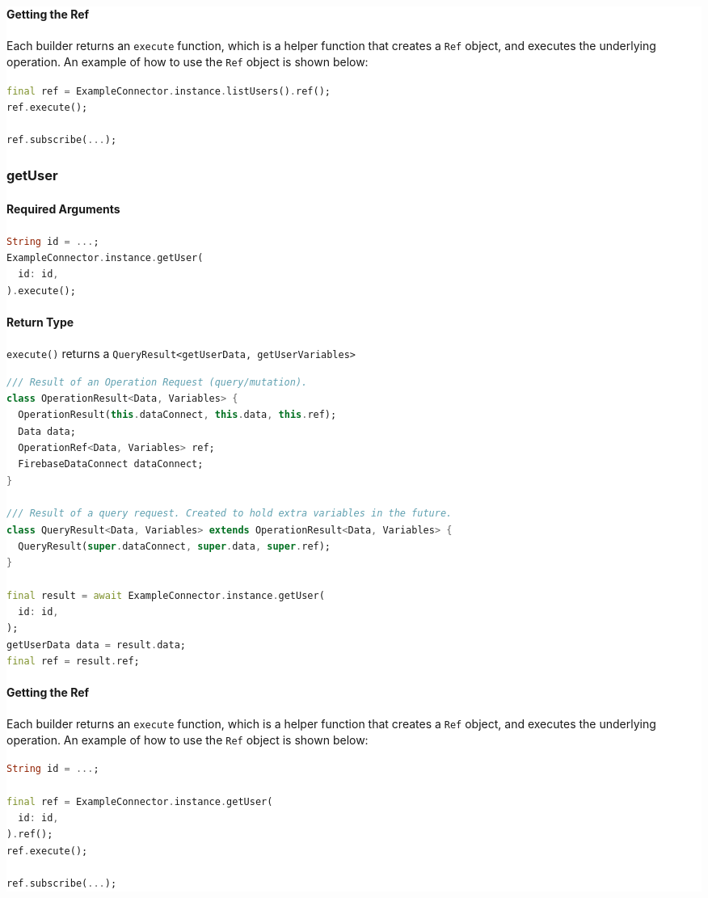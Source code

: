 #### Getting the Ref
Each builder returns an `execute` function, which is a helper function that creates a `Ref` object, and executes the underlying operation.
An example of how to use the `Ref` object is shown below:
```dart
final ref = ExampleConnector.instance.listUsers().ref();
ref.execute();

ref.subscribe(...);
```


### getUser
#### Required Arguments
```dart
String id = ...;
ExampleConnector.instance.getUser(
  id: id,
).execute();
```



#### Return Type
`execute()` returns a `QueryResult<getUserData, getUserVariables>`
```dart
/// Result of an Operation Request (query/mutation).
class OperationResult<Data, Variables> {
  OperationResult(this.dataConnect, this.data, this.ref);
  Data data;
  OperationRef<Data, Variables> ref;
  FirebaseDataConnect dataConnect;
}

/// Result of a query request. Created to hold extra variables in the future.
class QueryResult<Data, Variables> extends OperationResult<Data, Variables> {
  QueryResult(super.dataConnect, super.data, super.ref);
}

final result = await ExampleConnector.instance.getUser(
  id: id,
);
getUserData data = result.data;
final ref = result.ref;
```

#### Getting the Ref
Each builder returns an `execute` function, which is a helper function that creates a `Ref` object, and executes the underlying operation.
An example of how to use the `Ref` object is shown below:
```dart
String id = ...;

final ref = ExampleConnector.instance.getUser(
  id: id,
).ref();
ref.execute();

ref.subscribe(...);
```
